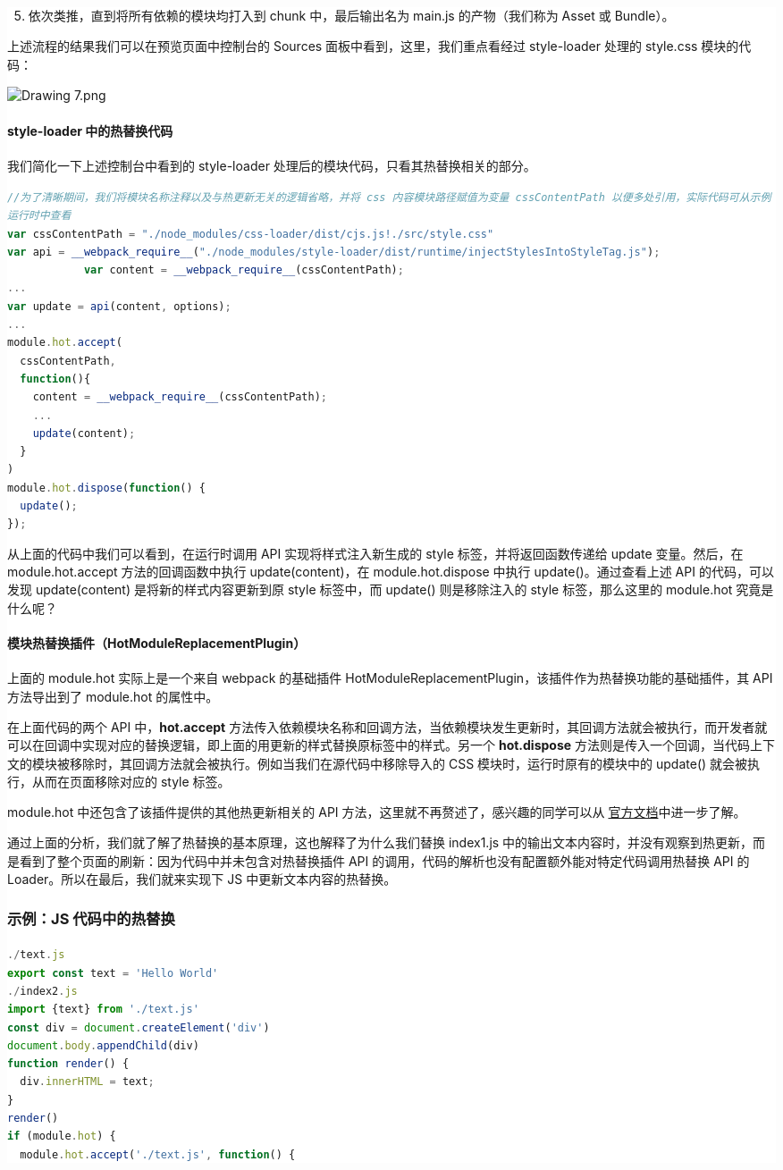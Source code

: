 5. 依次类推，直到将所有依赖的模块均打入到 chunk 中，最后输出名为 main.js 的产物（我们称为 Asset 或 Bundle）。

上述流程的结果我们可以在预览页面中控制台的 Sources 面板中看到，这里，我们重点看经过 style-loader 处理的 style.css 模块的代码：


<Image alt="Drawing 7.png" src="https://s0.lgstatic.com/i/image/M00/41/58/CgqCHl807JuAERI6AAMPF3IKpN0961.png"/> 


#### style-loader 中的热替换代码

我们简化一下上述控制台中看到的 style-loader 处理后的模块代码，只看其热替换相关的部分。

```javascript
//为了清晰期间，我们将模块名称注释以及与热更新无关的逻辑省略，并将 css 内容模块路径赋值为变量 cssContentPath 以便多处引用，实际代码可从示例运行时中查看 
var cssContentPath = "./node_modules/css-loader/dist/cjs.js!./src/style.css" 
var api = __webpack_require__("./node_modules/style-loader/dist/runtime/injectStylesIntoStyleTag.js"); 
            var content = __webpack_require__(cssContentPath); 
... 
var update = api(content, options); 
... 
module.hot.accept( 
  cssContentPath, 
  function(){ 
    content = __webpack_require__(cssContentPath); 
    ... 
    update(content); 
  } 
) 
module.hot.dispose(function() { 
  update(); 
});
```

从上面的代码中我们可以看到，在运行时调用 API 实现将样式注入新生成的 style 标签，并将返回函数传递给 update 变量。然后，在 module.hot.accept 方法的回调函数中执行 update(content)，在 module.hot.dispose 中执行 update()。通过查看上述 API 的代码，可以发现 update(content) 是将新的样式内容更新到原 style 标签中，而 update() 则是移除注入的 style 标签，那么这里的 module.hot 究竟是什么呢？

#### 模块热替换插件（HotModuleReplacementPlugin）

上面的 module.hot 实际上是一个来自 webpack 的基础插件 HotModuleReplacementPlugin，该插件作为热替换功能的基础插件，其 API 方法导出到了 module.hot 的属性中。

在上面代码的两个 API 中，**hot.accept** 方法传入依赖模块名称和回调方法，当依赖模块发生更新时，其回调方法就会被执行，而开发者就可以在回调中实现对应的替换逻辑，即上面的用更新的样式替换原标签中的样式。另一个 **hot.dispose** 方法则是传入一个回调，当代码上下文的模块被移除时，其回调方法就会被执行。例如当我们在源代码中移除导入的 CSS 模块时，运行时原有的模块中的 update() 就会被执行，从而在页面移除对应的 style 标签。

module.hot 中还包含了该插件提供的其他热更新相关的 API 方法，这里就不再赘述了，感兴趣的同学可以从 [官方文档](https://webpack.js.org/api/hot-module-replacement/)中进一步了解。

通过上面的分析，我们就了解了热替换的基本原理，这也解释了为什么我们替换 index1.js 中的输出文本内容时，并没有观察到热更新，而是看到了整个页面的刷新：因为代码中并未包含对热替换插件 API 的调用，代码的解析也没有配置额外能对特定代码调用热替换 API 的 Loader。所以在最后，我们就来实现下 JS 中更新文本内容的热替换。

### 示例：JS 代码中的热替换

```javascript
./text.js 
export const text = 'Hello World' 
./index2.js 
import {text} from './text.js' 
const div = document.createElement('div') 
document.body.appendChild(div) 
function render() { 
  div.innerHTML = text; 
} 
render() 
if (module.hot) { 
  module.hot.accept('./text.js', function() { 
```
